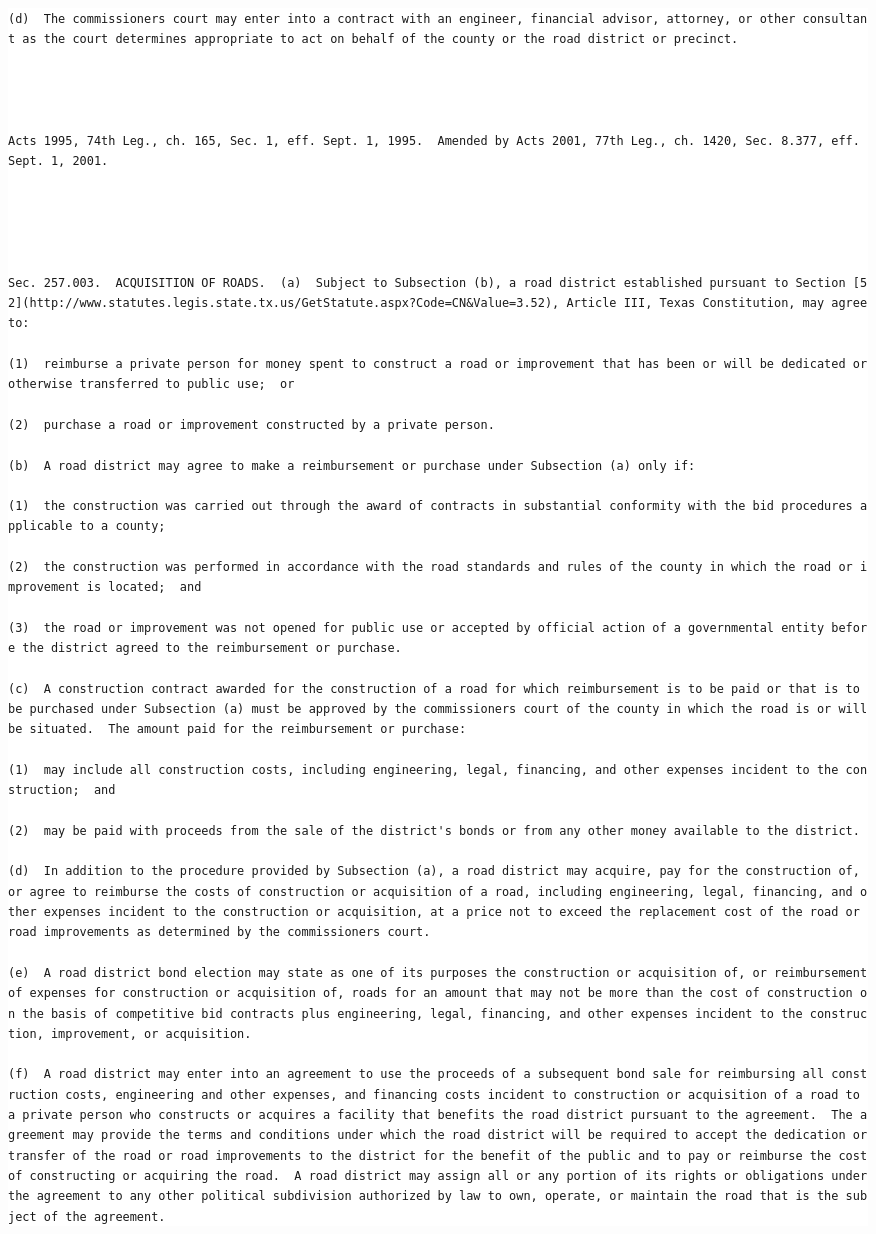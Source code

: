     (d)  The commissioners court may enter into a contract with an engineer, financial advisor, attorney, or other consultant as the court determines appropriate to act on behalf of the county or the road district or precinct.
    
    
    
    
    Acts 1995, 74th Leg., ch. 165, Sec. 1, eff. Sept. 1, 1995.  Amended by Acts 2001, 77th Leg., ch. 1420, Sec. 8.377, eff. Sept. 1, 2001.
    
    
    
    
    
    Sec. 257.003.  ACQUISITION OF ROADS.  (a)  Subject to Subsection (b), a road district established pursuant to Section [52](http://www.statutes.legis.state.tx.us/GetStatute.aspx?Code=CN&Value=3.52), Article III, Texas Constitution, may agree to:
    
    (1)  reimburse a private person for money spent to construct a road or improvement that has been or will be dedicated or otherwise transferred to public use;  or
    
    (2)  purchase a road or improvement constructed by a private person.
    
    (b)  A road district may agree to make a reimbursement or purchase under Subsection (a) only if:
    
    (1)  the construction was carried out through the award of contracts in substantial conformity with the bid procedures applicable to a county;
    
    (2)  the construction was performed in accordance with the road standards and rules of the county in which the road or improvement is located;  and
    
    (3)  the road or improvement was not opened for public use or accepted by official action of a governmental entity before the district agreed to the reimbursement or purchase.
    
    (c)  A construction contract awarded for the construction of a road for which reimbursement is to be paid or that is to be purchased under Subsection (a) must be approved by the commissioners court of the county in which the road is or will be situated.  The amount paid for the reimbursement or purchase:
    
    (1)  may include all construction costs, including engineering, legal, financing, and other expenses incident to the construction;  and
    
    (2)  may be paid with proceeds from the sale of the district's bonds or from any other money available to the district.
    
    (d)  In addition to the procedure provided by Subsection (a), a road district may acquire, pay for the construction of, or agree to reimburse the costs of construction or acquisition of a road, including engineering, legal, financing, and other expenses incident to the construction or acquisition, at a price not to exceed the replacement cost of the road or road improvements as determined by the commissioners court.
    
    (e)  A road district bond election may state as one of its purposes the construction or acquisition of, or reimbursement of expenses for construction or acquisition of, roads for an amount that may not be more than the cost of construction on the basis of competitive bid contracts plus engineering, legal, financing, and other expenses incident to the construction, improvement, or acquisition.
    
    (f)  A road district may enter into an agreement to use the proceeds of a subsequent bond sale for reimbursing all construction costs, engineering and other expenses, and financing costs incident to construction or acquisition of a road to a private person who constructs or acquires a facility that benefits the road district pursuant to the agreement.  The agreement may provide the terms and conditions under which the road district will be required to accept the dedication or transfer of the road or road improvements to the district for the benefit of the public and to pay or reimburse the cost of constructing or acquiring the road.  A road district may assign all or any portion of its rights or obligations under the agreement to any other political subdivision authorized by law to own, operate, or maintain the road that is the subject of the agreement.
    